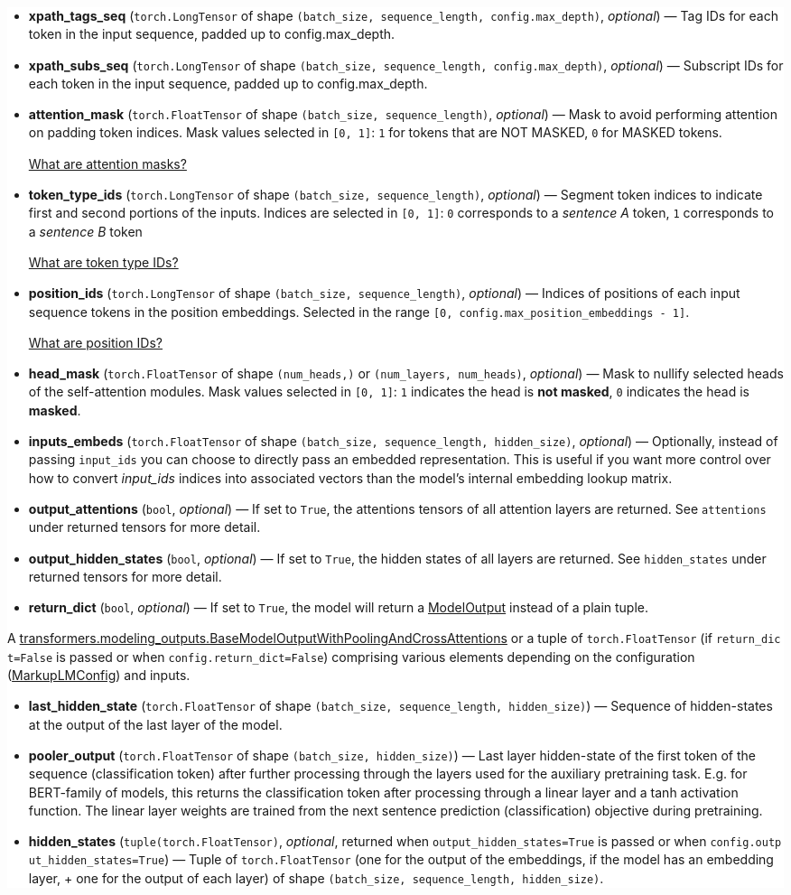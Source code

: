 -   **xpath\_tags\_seq** (`torch.LongTensor` of shape `(batch_size, sequence_length, config.max_depth)`, _optional_) — Tag IDs for each token in the input sequence, padded up to config.max\_depth.
-   **xpath\_subs\_seq** (`torch.LongTensor` of shape `(batch_size, sequence_length, config.max_depth)`, _optional_) — Subscript IDs for each token in the input sequence, padded up to config.max\_depth.
-   **attention\_mask** (`torch.FloatTensor` of shape `(batch_size, sequence_length)`, _optional_) — Mask to avoid performing attention on padding token indices. Mask values selected in `[0, 1]`: `1` for tokens that are NOT MASKED, `0` for MASKED tokens.
    
    [What are attention masks?](../glossary#attention-mask)
    
-   **token\_type\_ids** (`torch.LongTensor` of shape `(batch_size, sequence_length)`, _optional_) — Segment token indices to indicate first and second portions of the inputs. Indices are selected in `[0, 1]`: `0` corresponds to a _sentence A_ token, `1` corresponds to a _sentence B_ token
    
    [What are token type IDs?](../glossary#token-type-ids)
    
-   **position\_ids** (`torch.LongTensor` of shape `(batch_size, sequence_length)`, _optional_) — Indices of positions of each input sequence tokens in the position embeddings. Selected in the range `[0, config.max_position_embeddings - 1]`.
    
    [What are position IDs?](../glossary#position-ids)
    
-   **head\_mask** (`torch.FloatTensor` of shape `(num_heads,)` or `(num_layers, num_heads)`, _optional_) — Mask to nullify selected heads of the self-attention modules. Mask values selected in `[0, 1]`: `1` indicates the head is **not masked**, `0` indicates the head is **masked**.
-   **inputs\_embeds** (`torch.FloatTensor` of shape `(batch_size, sequence_length, hidden_size)`, _optional_) — Optionally, instead of passing `input_ids` you can choose to directly pass an embedded representation. This is useful if you want more control over how to convert _input\_ids_ indices into associated vectors than the model’s internal embedding lookup matrix.
-   **output\_attentions** (`bool`, _optional_) — If set to `True`, the attentions tensors of all attention layers are returned. See `attentions` under returned tensors for more detail.
-   **output\_hidden\_states** (`bool`, _optional_) — If set to `True`, the hidden states of all layers are returned. See `hidden_states` under returned tensors for more detail.
-   **return\_dict** (`bool`, _optional_) — If set to `True`, the model will return a [ModelOutput](/docs/transformers/v4.34.0/en/main_classes/output#transformers.utils.ModelOutput) instead of a plain tuple.

A [transformers.modeling\_outputs.BaseModelOutputWithPoolingAndCrossAttentions](/docs/transformers/v4.34.0/en/main_classes/output#transformers.modeling_outputs.BaseModelOutputWithPoolingAndCrossAttentions) or a tuple of `torch.FloatTensor` (if `return_dict=False` is passed or when `config.return_dict=False`) comprising various elements depending on the configuration ([MarkupLMConfig](/docs/transformers/v4.34.0/en/model_doc/markuplm#transformers.MarkupLMConfig)) and inputs.

-   **last\_hidden\_state** (`torch.FloatTensor` of shape `(batch_size, sequence_length, hidden_size)`) — Sequence of hidden-states at the output of the last layer of the model.
    
-   **pooler\_output** (`torch.FloatTensor` of shape `(batch_size, hidden_size)`) — Last layer hidden-state of the first token of the sequence (classification token) after further processing through the layers used for the auxiliary pretraining task. E.g. for BERT-family of models, this returns the classification token after processing through a linear layer and a tanh activation function. The linear layer weights are trained from the next sentence prediction (classification) objective during pretraining.
    
-   **hidden\_states** (`tuple(torch.FloatTensor)`, _optional_, returned when `output_hidden_states=True` is passed or when `config.output_hidden_states=True`) — Tuple of `torch.FloatTensor` (one for the output of the embeddings, if the model has an embedding layer, + one for the output of each layer) of shape `(batch_size, sequence_length, hidden_size)`.
    